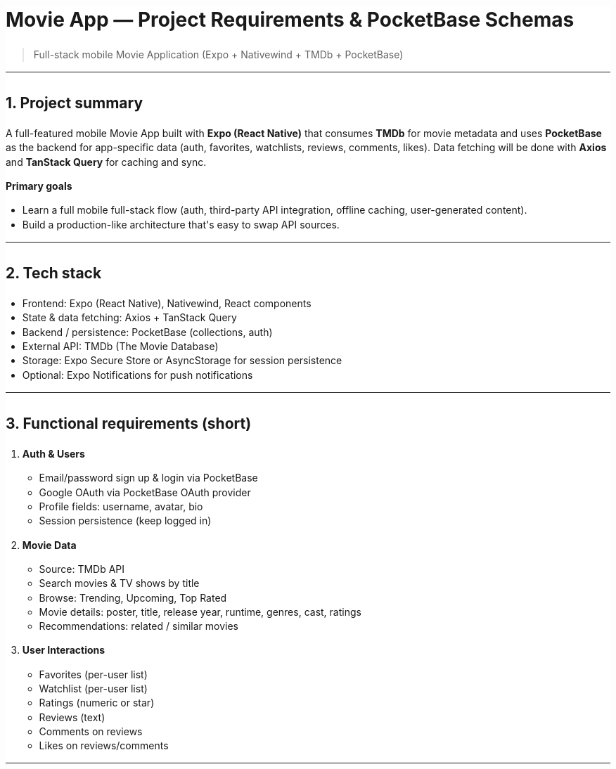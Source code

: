 # Movie App — Project Requirements & PocketBase Schemas

> Full-stack mobile Movie Application (Expo + Nativewind + TMDb + PocketBase)

---

## 1. Project summary

A full-featured mobile Movie App built with **Expo (React Native)** that consumes **TMDb** for movie metadata and uses **PocketBase** as the backend for app-specific data (auth, favorites, watchlists, reviews, comments, likes). Data fetching will be done with **Axios** and **TanStack Query** for caching and sync.

**Primary goals**

* Learn a full mobile full-stack flow (auth, third-party API integration, offline caching, user-generated content).
* Build a production-like architecture that's easy to swap API sources.

---

## 2. Tech stack

* Frontend: Expo (React Native), Nativewind, React components
* State & data fetching: Axios + TanStack Query
* Backend / persistence: PocketBase (collections, auth)
* External API: TMDb (The Movie Database)
* Storage: Expo Secure Store or AsyncStorage for session persistence
* Optional: Expo Notifications for push notifications

---

## 3. Functional requirements (short)

1. **Auth & Users**

   * Email/password sign up & login via PocketBase
   * Google OAuth via PocketBase OAuth provider
   * Profile fields: username, avatar, bio
   * Session persistence (keep logged in)

2. **Movie Data**

   * Source: TMDb API
   * Search movies & TV shows by title
   * Browse: Trending, Upcoming, Top Rated
   * Movie details: poster, title, release year, runtime, genres, cast, ratings
   * Recommendations: related / similar movies

3. **User Interactions**

   * Favorites (per-user list)
   * Watchlist (per-user list)
   * Ratings (numeric or star)
   * Reviews (text)
   * Comments on reviews
   * Likes on reviews/comments

---